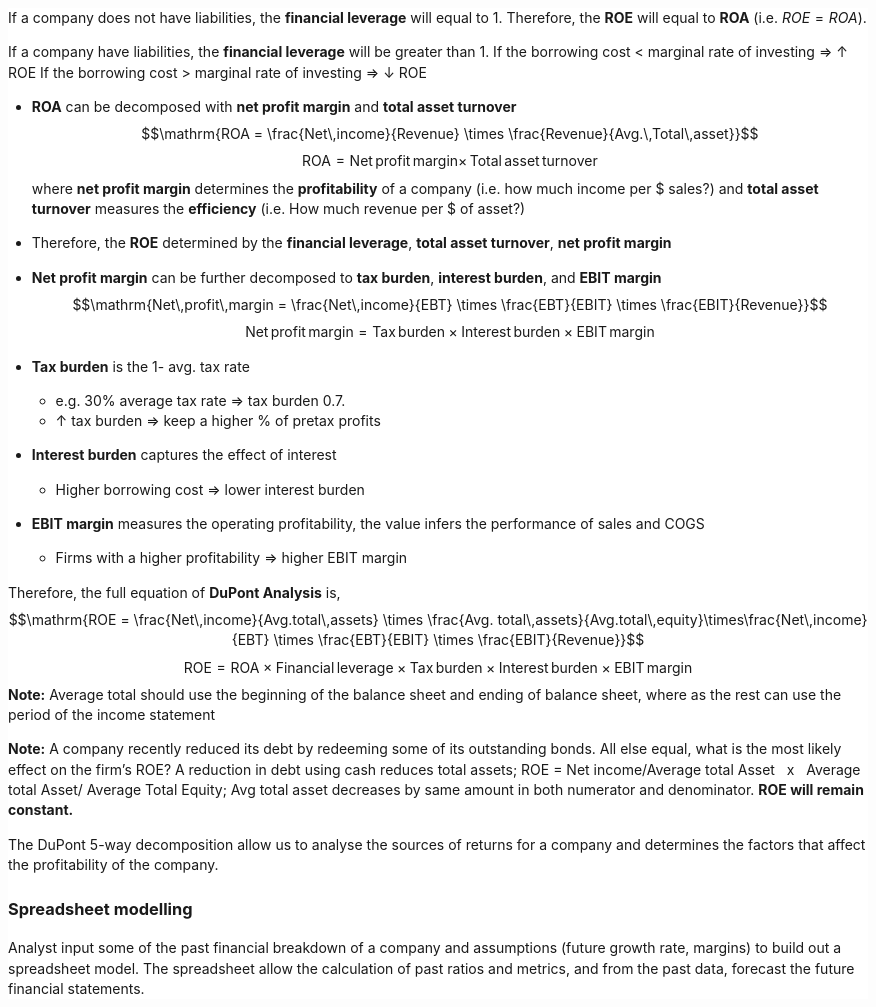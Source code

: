 If a company does not have liabilities, the **financial leverage** will equal to 1.
Therefore, the **ROE** will equal to **ROA** (i.e. $ROE = ROA$).

If a company have liabilities, the **financial leverage** will be greater than 1.
If the borrowing cost < marginal rate of investing ⇒ ↑ ROE
If the borrowing cost > marginal rate of investing ⇒ ↓ ROE

- **ROA** can be decomposed with **net profit margin** and **total asset turnover**
$$\mathrm{ROA = \frac{Net\,income}{Revenue} \times \frac{Revenue}{Avg.\,Total\,asset}}$$
$$\mathrm{ROA=Net\,profit\,margin \times\,Total\,asset\,turnover}$$
where **net profit margin** determines the **profitability** of a company (i.e. how much income per $ sales?) and **total asset turnover** measures the **efficiency** (i.e. How much revenue per $ of asset?)
- Therefore, the **ROE** determined by the **financial leverage**, **total asset turnover**, **net profit margin**


- **Net profit margin** can be further decomposed to **tax burden**, **interest burden**, and **EBIT margin**
$$\mathrm{Net\,profit\,margin = \frac{Net\,income}{EBT} \times \frac{EBT}{EBIT} \times \frac{EBIT}{Revenue}}$$
$$\mathrm{Net\,profit\,margin = Tax\,burden \times Interest\,burden \times EBIT\,margin}$$

- **Tax burden** is the 1- avg. tax rate 
	- e.g. 30% average tax rate ⇒ tax burden 0.7.
	- ↑ tax burden ⇒ keep a higher % of pretax profits

- **Interest burden** captures the effect of interest
	- Higher borrowing cost ⇒ lower interest burden

- **EBIT margin** measures the operating profitability, the value infers the performance of sales and COGS
	- Firms with a higher profitability ⇒ higher EBIT margin

Therefore, the full equation of **DuPont Analysis** is,
$$\mathrm{ROE = \frac{Net\,income}{Avg.total\,assets} \times \frac{Avg. total\,assets}{Avg.total\,equity}\times\frac{Net\,income}{EBT} \times \frac{EBT}{EBIT} \times \frac{EBIT}{Revenue}}$$
$$\mathrm{ROE = ROA \times Financial\,leverage \times Tax\,burden \times Interest\,burden \times EBIT\,margin}$$
**Note:** Average total should use the beginning of the balance sheet and ending of balance sheet, where as the rest can use the period of the income statement

**Note:** A company recently reduced its debt by redeeming some of its outstanding bonds.  All else equal, what is the most likely effect on the firm’s ROE? A reduction in debt using cash reduces total assets; ROE = Net income/Average total Asset   x   Average total Asset/ Average Total Equity; Avg total asset decreases by same amount in both numerator and denominator. **ROE will remain constant.**

The DuPont 5-way decomposition allow us to analyse the sources of returns for a company and determines the factors that affect the profitability of the company.

### Spreadsheet modelling
Analyst input some of the past financial breakdown of a company and assumptions (future growth rate, margins) to build out a spreadsheet model. The spreadsheet allow the calculation of past ratios and metrics, and from the past data, forecast the future financial statements.
